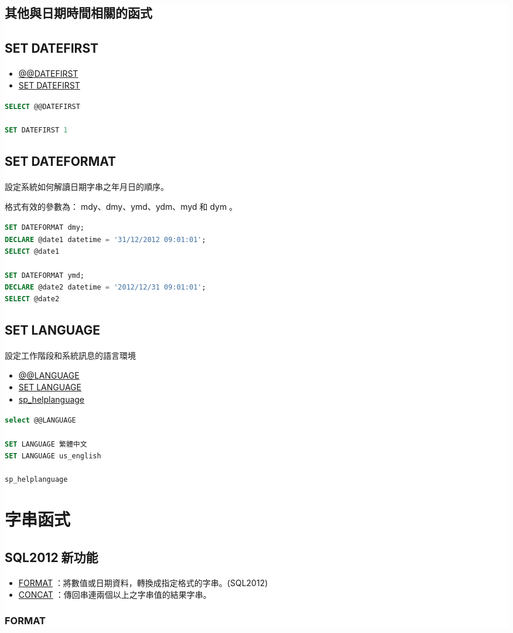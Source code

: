 ## 其他與日期時間相關的函式

## SET DATEFIRST

- [@@DATEFIRST](http://technet.microsoft.com/zh-tw/library/ms187766.aspx)
- [SET DATEFIRST](http://technet.microsoft.com/zh-tw/library/ms181598.aspx)
```sql
SELECT @@DATEFIRST

SET DATEFIRST 1
```

## SET DATEFORMAT

設定系統如何解讀日期字串之年月日的順序。 

格式有效的參數為： mdy、dmy、ymd、ydm、myd 和 dym 。
```sql
SET DATEFORMAT dmy;
DECLARE @date1 datetime = '31/12/2012 09:01:01';
SELECT @date1

SET DATEFORMAT ymd;
DECLARE @date2 datetime = '2012/12/31 09:01:01';
SELECT @date2
```

## SET LANGUAGE

設定工作階段和系統訊息的語言環境

- [@@LANGUAGE](http://technet.microsoft.com/zh-tw/library/ms177557.aspx)
- [SET LANGUAGE](http://technet.microsoft.com/zh-tw/library/ms174398.aspx)
- [sp_helplanguage](http://technet.microsoft.com/zh-tw/library/ms187357.aspx)
```sql
select @@LANGUAGE 

SET LANGUAGE 繁體中文
SET LANGUAGE us_english

sp_helplanguage 
```

# 字串函式

## SQL2012 新功能

- [FORMAT](http://msdn.microsoft.com/zh-tw/library/hh213505.aspx) ：將數值或日期資料，轉換成指定格式的字串。(SQL2012)
- [CONCAT](http://msdn.microsoft.com/zh-tw/library/hh231515.aspx) ：傳回串連兩個以上之字串值的結果字串。

### FORMAT
